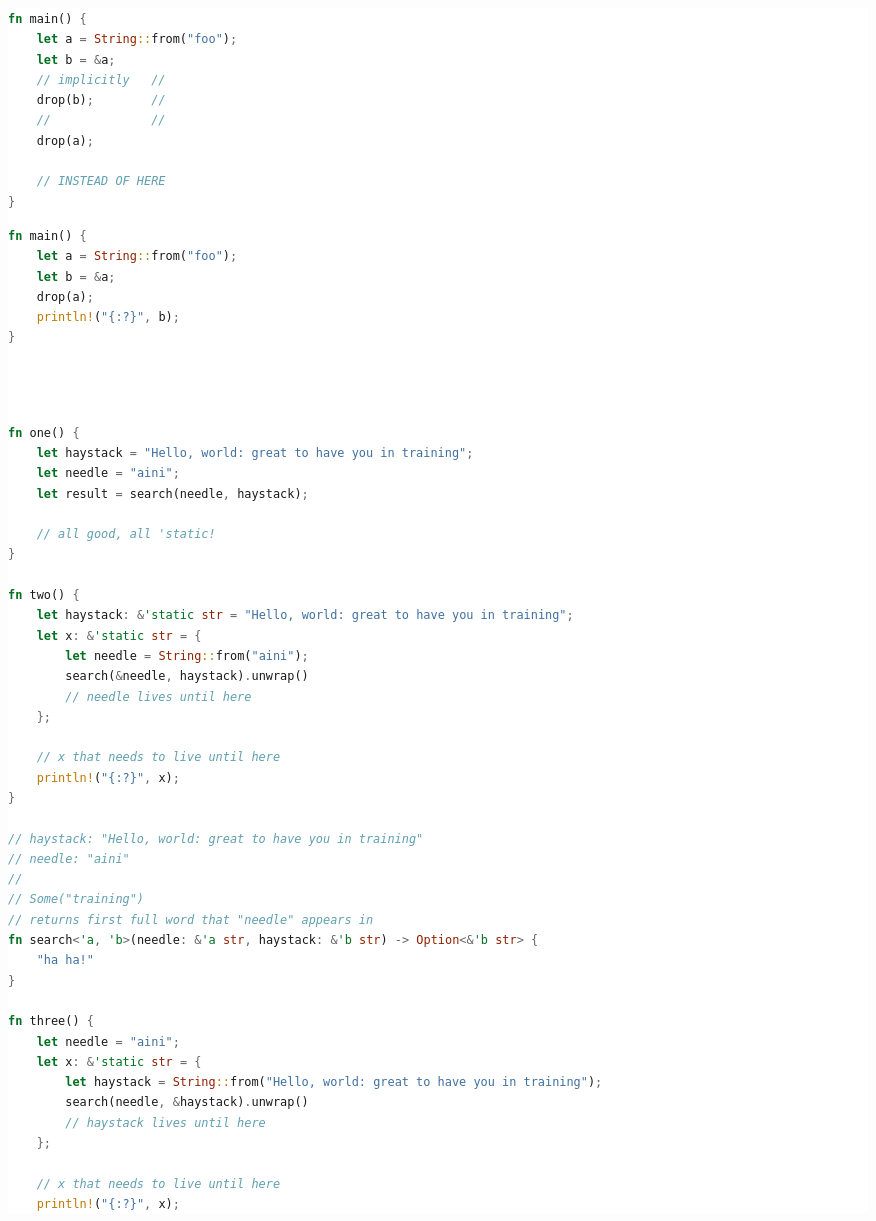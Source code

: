 ```rust
fn main() {
    let a = String::from("foo");
    let b = &a;
    // implicitly   //
    drop(b);        //
    //              //
    drop(a);

    // INSTEAD OF HERE
}
```

```rust
fn main() {
    let a = String::from("foo");
    let b = &a;
    drop(a);
    println!("{:?}", b);
}
```


```rust



fn one() {
    let haystack = "Hello, world: great to have you in training";
    let needle = "aini";
    let result = search(needle, haystack);

    // all good, all 'static!
}

fn two() {
    let haystack: &'static str = "Hello, world: great to have you in training";
    let x: &'static str = {
        let needle = String::from("aini");
        search(&needle, haystack).unwrap()
        // needle lives until here
    };

    // x that needs to live until here
    println!("{:?}", x);
}

// haystack: "Hello, world: great to have you in training"
// needle: "aini"
//
// Some("training")
// returns first full word that "needle" appears in
fn search<'a, 'b>(needle: &'a str, haystack: &'b str) -> Option<&'b str> {
    "ha ha!"
}

fn three() {
    let needle = "aini";
    let x: &'static str = {
        let haystack = String::from("Hello, world: great to have you in training");
        search(needle, &haystack).unwrap()
        // haystack lives until here
    };

    // x that needs to live until here
    println!("{:?}", x);
```